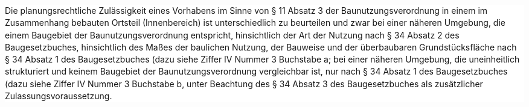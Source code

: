 Die planungsrechtliche Zulässigkeit eines Vorhabens im Sinne von § 11 Absatz 3 der Baunutzungsverordnung in einem im Zusammenhang bebauten Ortsteil (Innenbereich) ist unterschiedlich zu beurteilen und zwar bei einer näheren Umgebung, die einem Baugebiet der Baunutzungsverordnung entspricht, hinsichtlich der Art der Nutzung nach § 34 Absatz 2 des Baugesetzbuches, hinsichtlich des Maßes der baulichen Nutzung, der Bauweise und der überbaubaren Grundstücksfläche nach § 34 Absatz 1 des Baugesetzbuches (dazu siehe Ziffer IV Nummer 3 Buchstabe a; bei einer näheren Umgebung, die uneinheitlich strukturiert und keinem Baugebiet der Baunutzungsverordnung vergleichbar ist, nur nach § 34 Absatz 1 des Baugesetzbuches (dazu siehe Ziffer IV Nummer 3 Buchstabe b, unter Beachtung des § 34 Absatz 3 des Baugesetzbuches als zusätzlicher Zulassungsvoraussetzung.
